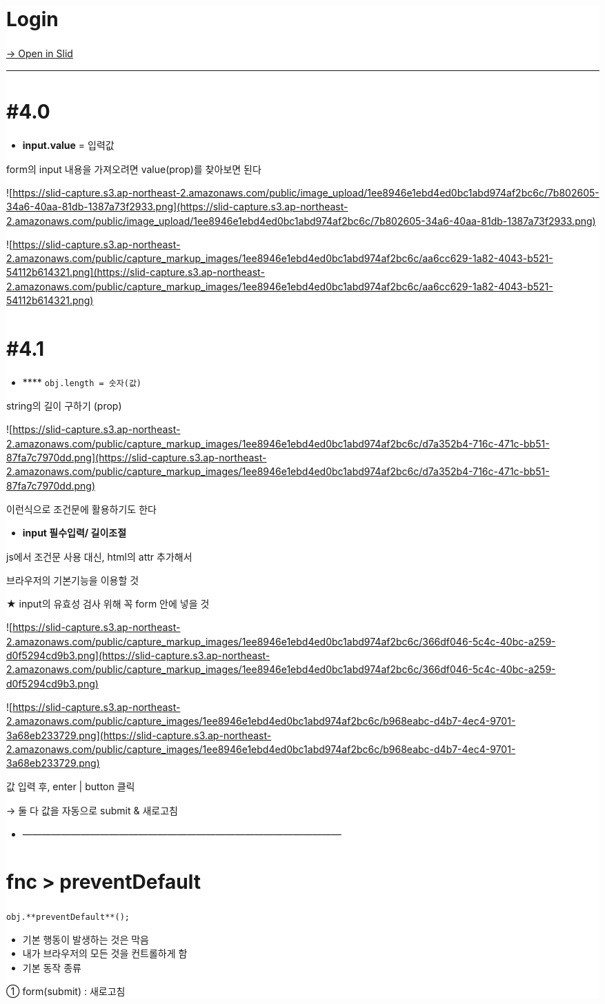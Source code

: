 # Login

[→ Open in Slid](https://slid.cc/docs/1ee8946e1ebd4ed0bc1abd974af2bc6c)

---

# #4.0

- **input.value** = 입력값

form의 input 내용을 가져오려면 value(prop)를 찾아보면 된다

![https://slid-capture.s3.ap-northeast-2.amazonaws.com/public/image_upload/1ee8946e1ebd4ed0bc1abd974af2bc6c/7b802605-34a6-40aa-81db-1387a73f2933.png](https://slid-capture.s3.ap-northeast-2.amazonaws.com/public/image_upload/1ee8946e1ebd4ed0bc1abd974af2bc6c/7b802605-34a6-40aa-81db-1387a73f2933.png)

![https://slid-capture.s3.ap-northeast-2.amazonaws.com/public/capture_markup_images/1ee8946e1ebd4ed0bc1abd974af2bc6c/aa6cc629-1a82-4043-b521-54112b614321.png](https://slid-capture.s3.ap-northeast-2.amazonaws.com/public/capture_markup_images/1ee8946e1ebd4ed0bc1abd974af2bc6c/aa6cc629-1a82-4043-b521-54112b614321.png)

# #4.1

- **** `obj.length = 숫자(값)`

string의 길이 구하기 (prop)

![https://slid-capture.s3.ap-northeast-2.amazonaws.com/public/capture_markup_images/1ee8946e1ebd4ed0bc1abd974af2bc6c/d7a352b4-716c-471c-bb51-87fa7c7970dd.png](https://slid-capture.s3.ap-northeast-2.amazonaws.com/public/capture_markup_images/1ee8946e1ebd4ed0bc1abd974af2bc6c/d7a352b4-716c-471c-bb51-87fa7c7970dd.png)

이런식으로 조건문에 활용하기도 한다

- **input 필수입력/ 길이조절**

js에서 조건문 사용 대신, html의 attr 추가해서

브라우저의 기본기능을 이용할 것

★ input의 유효성 검사 위해 꼭 form 안에 넣을 것

![https://slid-capture.s3.ap-northeast-2.amazonaws.com/public/capture_markup_images/1ee8946e1ebd4ed0bc1abd974af2bc6c/366df046-5c4c-40bc-a259-d0f5294cd9b3.png](https://slid-capture.s3.ap-northeast-2.amazonaws.com/public/capture_markup_images/1ee8946e1ebd4ed0bc1abd974af2bc6c/366df046-5c4c-40bc-a259-d0f5294cd9b3.png)

![https://slid-capture.s3.ap-northeast-2.amazonaws.com/public/capture_images/1ee8946e1ebd4ed0bc1abd974af2bc6c/b968eabc-d4b7-4ec4-9701-3a68eb233729.png](https://slid-capture.s3.ap-northeast-2.amazonaws.com/public/capture_images/1ee8946e1ebd4ed0bc1abd974af2bc6c/b968eabc-d4b7-4ec4-9701-3a68eb233729.png)

값 입력 후, enter | button 클릭

→ 둘 다 값을 자동으로 submit & 새로고침

- —————————————————————————————————

# fnc > preventDefault

`obj.**preventDefault**();`

- 기본 행동이 발생하는 것은 막음
- 내가 브라우저의 모든 것을 컨트롤하게 함
- 기본 동작 종류

① form(submit) : 새로고침
